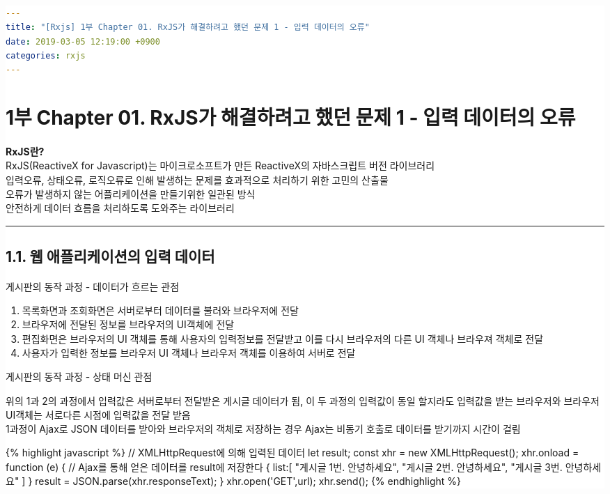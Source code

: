 ```yaml
---
title: "[Rxjs] 1부 Chapter 01. RxJS가 해결하려고 했던 문제 1 - 입력 데이터의 오류"
date: 2019-03-05 12:19:00 +0900
categories: rxjs
---
```


# 1부 Chapter 01. RxJS가 해결하려고 했던 문제 1 - 입력 데이터의 오류

**RxJS란?**  
RxJS(ReactiveX for Javascript)는 마이크로소프트가 만든 ReactiveX의 자바스크립트 버전 라이브러리  
입력오류, 상태오류, 로직오류로 인해 발생하는 문제를 효과적으로 처리하기 위한 고민의 산출물  
오류가 발생하지 않는 어플리케이션을 만들기위한 일관된 방식  
안전하게 데이터 흐름을 처리하도록 도와주는 라이브러리  

---

## 1.1. 웹 애플리케이션의 입력 데이터

게시판의 동작 과정 - 데이터가 흐르는 관점  

1. 목록화면과 조회화면은 서버로부터 데이터를 불러와 브라우저에 전달
2. 브라우저에 전달된 정보를 브라우저의 UI객체에 전달
3. 편집화면은 브라우저의 UI 객체를 통해 사용자의 입력정보를 전달받고 이를 다시 브라우저의 다른 UI 객체나 브라우져 객체로 전달
4. 사용자가 입력한 정보를 브라우저 UI 객체나 브라우저 객체를 이용하여 서버로 전달

게시판의 동작 과정 - 상태 머신 관점  

위의 1과 2의 과정에서 입력값은 서버로부터 전달받은 게시글 데이터가 됨, 이 두 과정의 입력값이 동일 할지라도 입력값을 받는 브라우저와 브라우저 UI객체는 서로다른 시점에 입력값을 전달 받음  
1과정이 Ajax로 JSON 데이터를 받아와 브라우저의 객체로 저장하는 경우 Ajax는 비동기 호출로 데이터를 받기까지 시간이 걸림  

{% highlight javascript %}
// XMLHttpRequest에 의해 입력된 데이터
let result;
const xhr = new XMLHttpRequest();
xhr.onload = function (e) {
	// Ajax를 통해 얻은 데이터를 result에 저장한다
	{
		list:[
			"게시글 1번. 안녕하세요",
			"게시글 2번. 안녕하세요",
			"게시글 3번. 안녕하세요"
		]
	}
	result = JSON.parse(xhr.responseText);
}
xhr.open('GET',url);
xhr.send();
{% endhighlight %}
